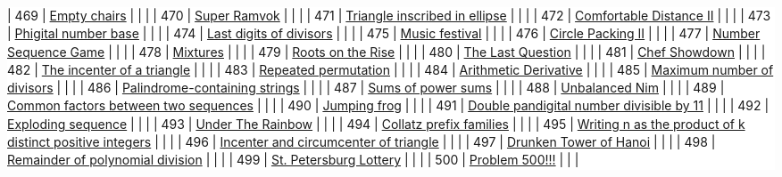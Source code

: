 | 469 | [Empty chairs][469]                                             |                                  |                               |
| 470 | [Super Ramvok][470]                                             |                                  |                               |
| 471 | [Triangle inscribed in ellipse][471]                            |                                  |                               |
| 472 | [Comfortable Distance II][472]                                  |                                  |                               |
| 473 | [Phigital number base][473]                                     |                                  |                               |
| 474 | [Last digits of divisors][474]                                  |                                  |                               |
| 475 | [Music festival][475]                                           |                                  |                               |
| 476 | [Circle Packing II][476]                                        |                                  |                               |
| 477 | [Number Sequence Game][477]                                     |                                  |                               |
| 478 | [Mixtures][478]                                                 |                                  |                               |
| 479 | [Roots on the Rise][479]                                        |                                  |                               |
| 480 | [The Last Question][480]                                        |                                  |                               |
| 481 | [Chef Showdown][481]                                            |                                  |                               |
| 482 | [The incenter of a triangle][482]                               |                                  |                               |
| 483 | [Repeated permutation][483]                                     |                                  |                               |
| 484 | [Arithmetic Derivative][484]                                    |                                  |                               |
| 485 | [Maximum number of divisors][485]                               |                                  |                               |
| 486 | [Palindrome-containing strings][486]                            |                                  |                               |
| 487 | [Sums of power sums][487]                                       |                                  |                               |
| 488 | [Unbalanced Nim][488]                                           |                                  |                               |
| 489 | [Common factors between two sequences][489]                     |                                  |                               |
| 490 | [Jumping frog][490]                                             |                                  |                               |
| 491 | [Double pandigital number divisible by 11][491]                 |                                  |                               |
| 492 | [Exploding sequence][492]                                       |                                  |                               |
| 493 | [Under The Rainbow][493]                                        |                                  |                               |
| 494 | [Collatz prefix families][494]                                  |                                  |                               |
| 495 | [Writing n as the product of k distinct positive integers][495] |                                  |                               |
| 496 | [Incenter and circumcenter of triangle][496]                    |                                  |                               |
| 497 | [Drunken Tower of Hanoi][497]                                   |                                  |                               |
| 498 | [Remainder of polynomial division][498]                         |                                  |                               |
| 499 | [St. Petersburg Lottery][499]                                   |                                  |                               |
| 500 | [Problem 500!!!][500]                                           |                                  |                               |


[1]: https://projecteuler.net/problem=1
[2]: https://projecteuler.net/problem=2
[3]: https://projecteuler.net/problem=3
[4]: https://projecteuler.net/problem=4
[5]: https://projecteuler.net/problem=5
[6]: https://projecteuler.net/problem=6
[7]: https://projecteuler.net/problem=7
[8]: https://projecteuler.net/problem=8
[9]: https://projecteuler.net/problem=9
[10]: https://projecteuler.net/problem=10
[11]: https://projecteuler.net/problem=11
[12]: https://projecteuler.net/problem=12
[13]: https://projecteuler.net/problem=13
[14]: https://projecteuler.net/problem=14
[15]: https://projecteuler.net/problem=15
[16]: https://projecteuler.net/problem=16
[17]: https://projecteuler.net/problem=17
[18]: https://projecteuler.net/problem=18
[19]: https://projecteuler.net/problem=19
[20]: https://projecteuler.net/problem=20
[21]: https://projecteuler.net/problem=21
[22]: https://projecteuler.net/problem=22
[23]: https://projecteuler.net/problem=23
[24]: https://projecteuler.net/problem=24
[25]: https://projecteuler.net/problem=25
[26]: https://projecteuler.net/problem=26
[27]: https://projecteuler.net/problem=27
[28]: https://projecteuler.net/problem=28
[29]: https://projecteuler.net/problem=29
[30]: https://projecteuler.net/problem=30
[31]: https://projecteuler.net/problem=31
[32]: https://projecteuler.net/problem=32
[33]: https://projecteuler.net/problem=33
[34]: https://projecteuler.net/problem=34
[35]: https://projecteuler.net/problem=35
[36]: https://projecteuler.net/problem=36
[37]: https://projecteuler.net/problem=37
[38]: https://projecteuler.net/problem=38
[39]: https://projecteuler.net/problem=39
[40]: https://projecteuler.net/problem=40
[41]: https://projecteuler.net/problem=41
[42]: https://projecteuler.net/problem=42
[43]: https://projecteuler.net/problem=43
[44]: https://projecteuler.net/problem=44
[45]: https://projecteuler.net/problem=45
[46]: https://projecteuler.net/problem=46
[47]: https://projecteuler.net/problem=47
[48]: https://projecteuler.net/problem=48
[49]: https://projecteuler.net/problem=49
[50]: https://projecteuler.net/problem=50
[1solution]: src/main/java/org/ck/projecteuler/solutions/problem001/MultiplesOf3And5.java
[2solution]: src/main/java/org/ck/projecteuler/solutions/problem002/EvenFibonacciNumbers.java
[3solution]: src/main/java/org/ck/projecteuler/solutions/problem003/Problem.java
[4solution]: src/main/java/org/ck/projecteuler/solutions/problem004/LargestPalindromeProduct.java
[5solution]: src/main/java/org/ck/projecteuler/solutions/problem005/SmallestMultiple.java
[6solution]: src/main/java/org/ck/projecteuler/solutions/problem006/Problem.java
[7solution]: src/main/java/org/ck/projecteuler/solutions/problem007/Problem.java
[8solution]: src/main/java/org/ck/projecteuler/solutions/problem008/Problem.java
[9solution]: src/main/java/org/ck/projecteuler/solutions/problem009/Problem.java
[10solution]: src/main/java/org/ck/projecteuler/solutions/problem010/Problem.java
[12solution]: src/main/java/org/ck/projecteuler/solutions/problem012/Problem.java
[27solution]: src/main/java/org/ck/projecteuler/solutions/problem027/QuadraticPrimes.java
[29solution]: src/main/java/org/ck/projecteuler/solutions/problem029/DistinctPowers.java
[30solution]: src/main/java/org/ck/projecteuler/solutions/problem030/DigitFifthPowers.java
[31solution]: src/main/java/org/ck/projecteuler/solutions/problem031/CoinSums.java
[32solution]: src/main/java/org/ck/projecteuler/solutions/problem032/PandigitalProducts.java
[33solution]: src/main/java/org/ck/projecteuler/solutions/problem033/DigitCancellingFractions.java
[34solution]: src/main/java/org/ck/projecteuler/solutions/problem034/DigitFactorials.java
[38solution]: src/main/java/org/ck/projecteuler/solutions/problem038/PandigitalMultiples.java
[39solution]: src/main/java/org/ck/projecteuler/solutions/problem039/IntegerRightTriangles.java
[40solution]: src/main/java/org/ck/projecteuler/solutions/problem040/ChampernownesConstant.java
[41solution]: src/main/java/org/ck/projecteuler/solutions/problem041/PandigitalPrime.java
[43solution]: src/main/java/org/ck/projecteuler/solutions/problem043/SubStringDivisibility.java
[49solution]: src/main/java/org/ck/projecteuler/solutions/problem049/PrimePermutations.java
[50solution]: src/main/java/org/ck/projecteuler/solutions/problem050/ConsecutivePrimeSum.java
[1tests]: ../projectEuler/src/test/java/org/ck/projectEuler/solutions/problem001/MultiplesOf3And5Test.java
[2tests]: ../projectEuler/src/test/java/org/ck/projectEuler/solutions/problem002/EvenFibonacciNumbersTest.java
[3tests]: ../projectEuler/src/test/java/org/ck/projectEuler/solutions/problem003/ProblemTest.java
[4tests]: ../projectEuler/src/test/java/org/ck/projectEuler/solutions/problem004/LargestPalindromeProductTest.java
[5tests]: ../projectEuler/src/test/java/org/ck/projectEuler/solutions/problem005/SmallestMultipleTest.java
[6tests]: ../projectEuler/src/test/java/org/ck/projectEuler/solutions/problem006/ProblemTest.java
[7tests]: ../projectEuler/src/test/java/org/ck/projectEuler/solutions/problem007/ProblemTest.java
[8tests]: ../projectEuler/src/test/java/org/ck/projectEuler/solutions/problem008/ProblemTest.java
[9tests]: ../projectEuler/src/test/java/org/ck/projectEuler/solutions/problem009/ProblemTest.java
[10tests]: ../projectEuler/src/test/java/org/ck/projectEuler/solutions/problem010/ProblemTest.java
[12tests]: ../projectEuler/src/test/java/org/ck/projectEuler/solutions/problem012/ProblemTest.java
[27tests]: ../projectEuler/src/test/java/org/ck/projectEuler/solutions/problem027/QuadraticPrimesTest.java
[29tests]: ../projectEuler/src/test/java/org/ck/projectEuler/solutions/problem029/DistinctPowersTest.java
[30tests]: ../projectEuler/src/test/java/org/ck/projectEuler/solutions/problem030/DigitFifthPowersTest.java
[31tests]: ../projectEuler/src/test/java/org/ck/projectEuler/solutions/problem031/CoinSumsTest.java
[32tests]: ../projectEuler/src/test/java/org/ck/projectEuler/solutions/problem032/PandigitalProductsTest.java
[33tests]: ../projectEuler/src/test/java/org/ck/projectEuler/solutions/problem033/DigitCancellingFractionsTest.java
[34tests]: ../projectEuler/src/test/java/org/ck/projectEuler/solutions/problem034/DigitFactorialsTest.java
[38tests]: ../projectEuler/src/test/java/org/ck/projectEuler/solutions/problem038/PandigitalMultiplesTest.java
[39tests]: ../projectEuler/src/test/java/org/ck/projectEuler/solutions/problem039/IntegerRightTrianglesTest.java
[40tests]: ../projectEuler/src/test/java/org/ck/projectEuler/solutions/problem040/ChampernownesConstantTest.java
[41tests]: ../projectEuler/src/test/java/org/ck/projectEuler/solutions/problem041/PandigitalPrimeTest.java
[43tests]: ../projectEuler/src/test/java/org/ck/projectEuler/solutions/problem043/SubStringDivisibilityTest.java
[49tests]: ../projectEuler/src/test/java/org/ck/projectEuler/solutions/problem049/PrimePermutationsTest.java
[50tests]: ../projectEuler/src/test/java/org/ck/projectEuler/solutions/problem050/ConsecutivePrimeSumTest.java
[51]: https://projecteuler.net/problem=51
[52]: https://projecteuler.net/problem=52
[53]: https://projecteuler.net/problem=53
[54]: https://projecteuler.net/problem=54
[55]: https://projecteuler.net/problem=55
[56]: https://projecteuler.net/problem=56
[57]: https://projecteuler.net/problem=57
[58]: https://projecteuler.net/problem=58
[59]: https://projecteuler.net/problem=59
[60]: https://projecteuler.net/problem=60
[61]: https://projecteuler.net/problem=61
[62]: https://projecteuler.net/problem=62
[63]: https://projecteuler.net/problem=63
[64]: https://projecteuler.net/problem=64
[65]: https://projecteuler.net/problem=65
[66]: https://projecteuler.net/problem=66
[67]: https://projecteuler.net/problem=67
[68]: https://projecteuler.net/problem=68
[69]: https://projecteuler.net/problem=69
[70]: https://projecteuler.net/problem=70
[71]: https://projecteuler.net/problem=71
[72]: https://projecteuler.net/problem=72
[73]: https://projecteuler.net/problem=73
[74]: https://projecteuler.net/problem=74
[75]: https://projecteuler.net/problem=75
[76]: https://projecteuler.net/problem=76
[77]: https://projecteuler.net/problem=77
[78]: https://projecteuler.net/problem=78
[79]: https://projecteuler.net/problem=79
[80]: https://projecteuler.net/problem=80
[81]: https://projecteuler.net/problem=81
[82]: https://projecteuler.net/problem=82
[83]: https://projecteuler.net/problem=83
[84]: https://projecteuler.net/problem=84
[85]: https://projecteuler.net/problem=85
[86]: https://projecteuler.net/problem=86
[87]: https://projecteuler.net/problem=87
[88]: https://projecteuler.net/problem=88
[89]: https://projecteuler.net/problem=89
[90]: https://projecteuler.net/problem=90
[91]: https://projecteuler.net/problem=91
[92]: https://projecteuler.net/problem=92
[93]: https://projecteuler.net/problem=93
[94]: https://projecteuler.net/problem=94
[95]: https://projecteuler.net/problem=95
[96]: https://projecteuler.net/problem=96
[97]: https://projecteuler.net/problem=97
[98]: https://projecteuler.net/problem=98
[99]: https://projecteuler.net/problem=99
[100]: https://projecteuler.net/problem=100
[52solution]: src/main/java/org/ck/projecteuler/solutions/problem052/PermutedMultiples.java
[56solution]: src/main/java/org/ck/projecteuler/solutions/problem056/PowerfulDigitSum.java
[63solution]: src/main/java/org/ck/projecteuler/solutions/problem063/PowerfulDigitCounts.java
[74solution]: src/main/java/org/ck/projecteuler/solutions/problem074/DigitFactorialChains.java
[99solution]: src/main/java/org/ck/projecteuler/solutions/problem099/LargestExponential.java
[54solution]: src/main/java/org/ck/projecteuler/solutions/problem054/PokerHands.java
[76solution]: src/main/java/org/ck/projecteuler/unsolved/problem076/CountingSummations.java
[52tests]: ../projectEuler/src/test/java/org/ck/projectEuler/solutions/problem052/PermutedMultiplesTest.java
[56tests]: ../projectEuler/src/test/java/org/ck/projectEuler/solutions/problem056/PowerfulDigitSumTest.java
[63tests]: ../projectEuler/src/test/java/org/ck/projectEuler/solutions/problem063/PowerfulDigitCountsTest.java
[74tests]: ../projectEuler/src/test/java/org/ck/projectEuler/solutions/problem074/DigitFactorialChainsTest.java
[99tests]: ../projectEuler/src/test/java/org/ck/projectEuler/solutions/problem099/LargestExponentialTest.java
[101]: https://projecteuler.net/problem=101
[102]: https://projecteuler.net/problem=102
[103]: https://projecteuler.net/problem=103
[104]: https://projecteuler.net/problem=104
[105]: https://projecteuler.net/problem=105
[106]: https://projecteuler.net/problem=106
[107]: https://projecteuler.net/problem=107
[108]: https://projecteuler.net/problem=108
[109]: https://projecteuler.net/problem=109
[110]: https://projecteuler.net/problem=110
[111]: https://projecteuler.net/problem=111
[112]: https://projecteuler.net/problem=112
[113]: https://projecteuler.net/problem=113
[114]: https://projecteuler.net/problem=114
[115]: https://projecteuler.net/problem=115
[116]: https://projecteuler.net/problem=116
[117]: https://projecteuler.net/problem=117
[118]: https://projecteuler.net/problem=118
[119]: https://projecteuler.net/problem=119
[120]: https://projecteuler.net/problem=120
[121]: https://projecteuler.net/problem=121
[122]: https://projecteuler.net/problem=122
[123]: https://projecteuler.net/problem=123
[124]: https://projecteuler.net/problem=124
[125]: https://projecteuler.net/problem=125
[126]: https://projecteuler.net/problem=126
[127]: https://projecteuler.net/problem=127
[128]: https://projecteuler.net/problem=128
[129]: https://projecteuler.net/problem=129
[130]: https://projecteuler.net/problem=130
[131]: https://projecteuler.net/problem=131
[132]: https://projecteuler.net/problem=132
[133]: https://projecteuler.net/problem=133
[134]: https://projecteuler.net/problem=134
[135]: https://projecteuler.net/problem=135
[136]: https://projecteuler.net/problem=136
[137]: https://projecteuler.net/problem=137
[138]: https://projecteuler.net/problem=138
[139]: https://projecteuler.net/problem=139
[140]: https://projecteuler.net/problem=140
[141]: https://projecteuler.net/problem=141
[142]: https://projecteuler.net/problem=142
[143]: https://projecteuler.net/problem=143
[144]: https://projecteuler.net/problem=144
[145]: https://projecteuler.net/problem=145
[146]: https://projecteuler.net/problem=146
[147]: https://projecteuler.net/problem=147
[148]: https://projecteuler.net/problem=148
[149]: https://projecteuler.net/problem=149
[150]: https://projecteuler.net/problem=150
[104solution]: src/main/java/org/ck/projecteuler/solutions/problem104/PandigitalFibonacciEnds.java
[120solution]: src/main/java/org/ck/projecteuler/solutions/problem120/Problem.java
[104tests]: ../projectEuler/src/test/java/org/ck/projectEuler/solutions/problem104/PandigitalFibonacciEndsTest.java
[120tests]: ../projectEuler/src/test/java/org/ck/projectEuler/solutions/problem120/ProblemTest.java
[151]: https://projecteuler.net/problem=151
[152]: https://projecteuler.net/problem=152
[153]: https://projecteuler.net/problem=153
[154]: https://projecteuler.net/problem=154
[155]: https://projecteuler.net/problem=155
[156]: https://projecteuler.net/problem=156
[157]: https://projecteuler.net/problem=157
[158]: https://projecteuler.net/problem=158
[159]: https://projecteuler.net/problem=159
[160]: https://projecteuler.net/problem=160
[161]: https://projecteuler.net/problem=161
[162]: https://projecteuler.net/problem=162
[163]: https://projecteuler.net/problem=163
[164]: https://projecteuler.net/problem=164
[165]: https://projecteuler.net/problem=165
[166]: https://projecteuler.net/problem=166
[167]: https://projecteuler.net/problem=167
[168]: https://projecteuler.net/problem=168
[169]: https://projecteuler.net/problem=169
[170]: https://projecteuler.net/problem=170
[171]: https://projecteuler.net/problem=171
[172]: https://projecteuler.net/problem=172
[173]: https://projecteuler.net/problem=173
[174]: https://projecteuler.net/problem=174
[175]: https://projecteuler.net/problem=175
[176]: https://projecteuler.net/problem=176
[177]: https://projecteuler.net/problem=177
[178]: https://projecteuler.net/problem=178
[179]: https://projecteuler.net/problem=179
[180]: https://projecteuler.net/problem=180
[181]: https://projecteuler.net/problem=181
[182]: https://projecteuler.net/problem=182
[183]: https://projecteuler.net/problem=183
[184]: https://projecteuler.net/problem=184
[185]: https://projecteuler.net/problem=185
[186]: https://projecteuler.net/problem=186
[187]: https://projecteuler.net/problem=187
[188]: https://projecteuler.net/problem=188
[189]: https://projecteuler.net/problem=189
[190]: https://projecteuler.net/problem=190
[191]: https://projecteuler.net/problem=191
[192]: https://projecteuler.net/problem=192
[193]: https://projecteuler.net/problem=193
[194]: https://projecteuler.net/problem=194
[195]: https://projecteuler.net/problem=195
[196]: https://projecteuler.net/problem=196
[197]: https://projecteuler.net/problem=197
[198]: https://projecteuler.net/problem=198
[199]: https://projecteuler.net/problem=199
[200]: https://projecteuler.net/problem=200
[179solution]: src/main/java/org/ck/projecteuler/solutions/problem179/ConsecutivePositiveDivisors.java
[179tests]: ../projectEuler/src/test/java/org/ck/projectEuler/solutions/problem179/ConsecutivePositiveDivisorsTest.java
[201]: https://projecteuler.net/problem=201
[202]: https://projecteuler.net/problem=202
[203]: https://projecteuler.net/problem=203
[204]: https://projecteuler.net/problem=204
[205]: https://projecteuler.net/problem=205
[206]: https://projecteuler.net/problem=206
[207]: https://projecteuler.net/problem=207
[208]: https://projecteuler.net/problem=208
[209]: https://projecteuler.net/problem=209
[210]: https://projecteuler.net/problem=210
[211]: https://projecteuler.net/problem=211
[212]: https://projecteuler.net/problem=212
[213]: https://projecteuler.net/problem=213
[214]: https://projecteuler.net/problem=214
[215]: https://projecteuler.net/problem=215
[216]: https://projecteuler.net/problem=216
[217]: https://projecteuler.net/problem=217
[218]: https://projecteuler.net/problem=218
[219]: https://projecteuler.net/problem=219
[220]: https://projecteuler.net/problem=220
[221]: https://projecteuler.net/problem=221
[222]: https://projecteuler.net/problem=222
[223]: https://projecteuler.net/problem=223
[224]: https://projecteuler.net/problem=224
[225]: https://projecteuler.net/problem=225
[226]: https://projecteuler.net/problem=226
[227]: https://projecteuler.net/problem=227
[228]: https://projecteuler.net/problem=228
[229]: https://projecteuler.net/problem=229
[230]: https://projecteuler.net/problem=230
[231]: https://projecteuler.net/problem=231
[232]: https://projecteuler.net/problem=232
[233]: https://projecteuler.net/problem=233
[234]: https://projecteuler.net/problem=234
[235]: https://projecteuler.net/problem=235
[236]: https://projecteuler.net/problem=236
[237]: https://projecteuler.net/problem=237
[238]: https://projecteuler.net/problem=238
[239]: https://projecteuler.net/problem=239
[240]: https://projecteuler.net/problem=240
[241]: https://projecteuler.net/problem=241
[242]: https://projecteuler.net/problem=242
[243]: https://projecteuler.net/problem=243
[244]: https://projecteuler.net/problem=244
[245]: https://projecteuler.net/problem=245
[246]: https://projecteuler.net/problem=246
[247]: https://projecteuler.net/problem=247
[248]: https://projecteuler.net/problem=248
[249]: https://projecteuler.net/problem=249
[250]: https://projecteuler.net/problem=250
[206solution]: src/main/java/org/ck/projecteuler/solutions/problem206/ConcealedSquare.java
[206tests]: ../projectEuler/src/test/java/org/ck/projectEuler/solutions/problem206/ConcealedSquareTest.java
[251]: https://projecteuler.net/problem=251
[252]: https://projecteuler.net/problem=252
[253]: https://projecteuler.net/problem=253
[254]: https://projecteuler.net/problem=254
[255]: https://projecteuler.net/problem=255
[256]: https://projecteuler.net/problem=256
[257]: https://projecteuler.net/problem=257
[258]: https://projecteuler.net/problem=258
[259]: https://projecteuler.net/problem=259
[260]: https://projecteuler.net/problem=260
[261]: https://projecteuler.net/problem=261
[262]: https://projecteuler.net/problem=262
[263]: https://projecteuler.net/problem=263
[264]: https://projecteuler.net/problem=264
[265]: https://projecteuler.net/problem=265
[266]: https://projecteuler.net/problem=266
[267]: https://projecteuler.net/problem=267
[268]: https://projecteuler.net/problem=268
[269]: https://projecteuler.net/problem=269
[270]: https://projecteuler.net/problem=270
[271]: https://projecteuler.net/problem=271
[272]: https://projecteuler.net/problem=272
[273]: https://projecteuler.net/problem=273
[274]: https://projecteuler.net/problem=274
[275]: https://projecteuler.net/problem=275
[276]: https://projecteuler.net/problem=276
[277]: https://projecteuler.net/problem=277
[278]: https://projecteuler.net/problem=278
[279]: https://projecteuler.net/problem=279
[280]: https://projecteuler.net/problem=280
[281]: https://projecteuler.net/problem=281
[282]: https://projecteuler.net/problem=282
[283]: https://projecteuler.net/problem=283
[284]: https://projecteuler.net/problem=284
[285]: https://projecteuler.net/problem=285
[286]: https://projecteuler.net/problem=286
[287]: https://projecteuler.net/problem=287
[288]: https://projecteuler.net/problem=288
[289]: https://projecteuler.net/problem=289
[290]: https://projecteuler.net/problem=290
[291]: https://projecteuler.net/problem=291
[292]: https://projecteuler.net/problem=292
[293]: https://projecteuler.net/problem=293
[294]: https://projecteuler.net/problem=294
[295]: https://projecteuler.net/problem=295
[296]: https://projecteuler.net/problem=296
[297]: https://projecteuler.net/problem=297
[298]: https://projecteuler.net/problem=298
[299]: https://projecteuler.net/problem=299
[300]: https://projecteuler.net/problem=300
[301]: https://projecteuler.net/problem=301
[302]: https://projecteuler.net/problem=302
[303]: https://projecteuler.net/problem=303
[304]: https://projecteuler.net/problem=304
[305]: https://projecteuler.net/problem=305
[306]: https://projecteuler.net/problem=306
[307]: https://projecteuler.net/problem=307
[308]: https://projecteuler.net/problem=308
[309]: https://projecteuler.net/problem=309
[310]: https://projecteuler.net/problem=310
[311]: https://projecteuler.net/problem=311
[312]: https://projecteuler.net/problem=312
[313]: https://projecteuler.net/problem=313
[314]: https://projecteuler.net/problem=314
[315]: https://projecteuler.net/problem=315
[316]: https://projecteuler.net/problem=316
[317]: https://projecteuler.net/problem=317
[318]: https://projecteuler.net/problem=318
[319]: https://projecteuler.net/problem=319
[320]: https://projecteuler.net/problem=320
[321]: https://projecteuler.net/problem=321
[322]: https://projecteuler.net/problem=322
[323]: https://projecteuler.net/problem=323
[324]: https://projecteuler.net/problem=324
[325]: https://projecteuler.net/problem=325
[326]: https://projecteuler.net/problem=326
[327]: https://projecteuler.net/problem=327
[328]: https://projecteuler.net/problem=328
[329]: https://projecteuler.net/problem=329
[330]: https://projecteuler.net/problem=330
[331]: https://projecteuler.net/problem=331
[332]: https://projecteuler.net/problem=332
[333]: https://projecteuler.net/problem=333
[334]: https://projecteuler.net/problem=334
[335]: https://projecteuler.net/problem=335
[336]: https://projecteuler.net/problem=336
[337]: https://projecteuler.net/problem=337
[338]: https://projecteuler.net/problem=338
[339]: https://projecteuler.net/problem=339
[340]: https://projecteuler.net/problem=340
[341]: https://projecteuler.net/problem=341
[342]: https://projecteuler.net/problem=342
[343]: https://projecteuler.net/problem=343
[344]: https://projecteuler.net/problem=344
[345]: https://projecteuler.net/problem=345
[346]: https://projecteuler.net/problem=346
[347]: https://projecteuler.net/problem=347
[348]: https://projecteuler.net/problem=348
[349]: https://projecteuler.net/problem=349
[350]: https://projecteuler.net/problem=350
[308solution]: src/main/java/org/ck/projecteuler/unsolved/problem308/AnAmazingPrimeGeneratingAutomaton.java
[351]: https://projecteuler.net/problem=351
[352]: https://projecteuler.net/problem=352
[353]: https://projecteuler.net/problem=353
[354]: https://projecteuler.net/problem=354
[355]: https://projecteuler.net/problem=355
[356]: https://projecteuler.net/problem=356
[357]: https://projecteuler.net/problem=357
[358]: https://projecteuler.net/problem=358
[359]: https://projecteuler.net/problem=359
[360]: https://projecteuler.net/problem=360
[361]: https://projecteuler.net/problem=361
[362]: https://projecteuler.net/problem=362
[363]: https://projecteuler.net/problem=363
[364]: https://projecteuler.net/problem=364
[365]: https://projecteuler.net/problem=365
[366]: https://projecteuler.net/problem=366
[367]: https://projecteuler.net/problem=367
[368]: https://projecteuler.net/problem=368
[369]: https://projecteuler.net/problem=369
[370]: https://projecteuler.net/problem=370
[371]: https://projecteuler.net/problem=371
[372]: https://projecteuler.net/problem=372
[373]: https://projecteuler.net/problem=373
[374]: https://projecteuler.net/problem=374
[375]: https://projecteuler.net/problem=375
[376]: https://projecteuler.net/problem=376
[377]: https://projecteuler.net/problem=377
[378]: https://projecteuler.net/problem=378
[379]: https://projecteuler.net/problem=379
[380]: https://projecteuler.net/problem=380
[381]: https://projecteuler.net/problem=381
[382]: https://projecteuler.net/problem=382
[383]: https://projecteuler.net/problem=383
[384]: https://projecteuler.net/problem=384
[385]: https://projecteuler.net/problem=385
[386]: https://projecteuler.net/problem=386
[387]: https://projecteuler.net/problem=387
[388]: https://projecteuler.net/problem=388
[389]: https://projecteuler.net/problem=389
[390]: https://projecteuler.net/problem=390
[391]: https://projecteuler.net/problem=391
[392]: https://projecteuler.net/problem=392
[393]: https://projecteuler.net/problem=393
[394]: https://projecteuler.net/problem=394
[395]: https://projecteuler.net/problem=395
[396]: https://projecteuler.net/problem=396
[397]: https://projecteuler.net/problem=397
[398]: https://projecteuler.net/problem=398
[399]: https://projecteuler.net/problem=399
[400]: https://projecteuler.net/problem=400
[401]: https://projecteuler.net/problem=401
[402]: https://projecteuler.net/problem=402
[403]: https://projecteuler.net/problem=403
[404]: https://projecteuler.net/problem=404
[405]: https://projecteuler.net/problem=405
[406]: https://projecteuler.net/problem=406
[407]: https://projecteuler.net/problem=407
[408]: https://projecteuler.net/problem=408
[409]: https://projecteuler.net/problem=409
[410]: https://projecteuler.net/problem=410
[411]: https://projecteuler.net/problem=411
[412]: https://projecteuler.net/problem=412
[413]: https://projecteuler.net/problem=413
[414]: https://projecteuler.net/problem=414
[415]: https://projecteuler.net/problem=415
[416]: https://projecteuler.net/problem=416
[417]: https://projecteuler.net/problem=417
[418]: https://projecteuler.net/problem=418
[419]: https://projecteuler.net/problem=419
[420]: https://projecteuler.net/problem=420
[421]: https://projecteuler.net/problem=421
[422]: https://projecteuler.net/problem=422
[423]: https://projecteuler.net/problem=423
[424]: https://projecteuler.net/problem=424
[425]: https://projecteuler.net/problem=425
[426]: https://projecteuler.net/problem=426
[427]: https://projecteuler.net/problem=427
[428]: https://projecteuler.net/problem=428
[429]: https://projecteuler.net/problem=429
[430]: https://projecteuler.net/problem=430
[431]: https://projecteuler.net/problem=431
[432]: https://projecteuler.net/problem=432
[433]: https://projecteuler.net/problem=433
[434]: https://projecteuler.net/problem=434
[435]: https://projecteuler.net/problem=435
[436]: https://projecteuler.net/problem=436
[437]: https://projecteuler.net/problem=437
[438]: https://projecteuler.net/problem=438
[439]: https://projecteuler.net/problem=439
[440]: https://projecteuler.net/problem=440
[441]: https://projecteuler.net/problem=441
[442]: https://projecteuler.net/problem=442
[443]: https://projecteuler.net/problem=443
[444]: https://projecteuler.net/problem=444
[445]: https://projecteuler.net/problem=445
[446]: https://projecteuler.net/problem=446
[447]: https://projecteuler.net/problem=447
[448]: https://projecteuler.net/problem=448
[449]: https://projecteuler.net/problem=449
[450]: https://projecteuler.net/problem=450
[451]: https://projecteuler.net/problem=451
[452]: https://projecteuler.net/problem=452
[453]: https://projecteuler.net/problem=453
[454]: https://projecteuler.net/problem=454
[455]: https://projecteuler.net/problem=455
[456]: https://projecteuler.net/problem=456
[457]: https://projecteuler.net/problem=457
[458]: https://projecteuler.net/problem=458
[459]: https://projecteuler.net/problem=459
[460]: https://projecteuler.net/problem=460
[461]: https://projecteuler.net/problem=461
[462]: https://projecteuler.net/problem=462
[463]: https://projecteuler.net/problem=463
[464]: https://projecteuler.net/problem=464
[465]: https://projecteuler.net/problem=465
[466]: https://projecteuler.net/problem=466
[467]: https://projecteuler.net/problem=467
[468]: https://projecteuler.net/problem=468
[469]: https://projecteuler.net/problem=469
[470]: https://projecteuler.net/problem=470
[471]: https://projecteuler.net/problem=471
[472]: https://projecteuler.net/problem=472
[473]: https://projecteuler.net/problem=473
[474]: https://projecteuler.net/problem=474
[475]: https://projecteuler.net/problem=475
[476]: https://projecteuler.net/problem=476
[477]: https://projecteuler.net/problem=477
[478]: https://projecteuler.net/problem=478
[479]: https://projecteuler.net/problem=479
[480]: https://projecteuler.net/problem=480
[481]: https://projecteuler.net/problem=481
[482]: https://projecteuler.net/problem=482
[483]: https://projecteuler.net/problem=483
[484]: https://projecteuler.net/problem=484
[485]: https://projecteuler.net/problem=485
[486]: https://projecteuler.net/problem=486
[487]: https://projecteuler.net/problem=487
[488]: https://projecteuler.net/problem=488
[489]: https://projecteuler.net/problem=489
[490]: https://projecteuler.net/problem=490
[491]: https://projecteuler.net/problem=491
[492]: https://projecteuler.net/problem=492
[493]: https://projecteuler.net/problem=493
[494]: https://projecteuler.net/problem=494
[495]: https://projecteuler.net/problem=495
[496]: https://projecteuler.net/problem=496
[497]: https://projecteuler.net/problem=497
[498]: https://projecteuler.net/problem=498
[499]: https://projecteuler.net/problem=499
[500]: https://projecteuler.net/problem=500
[501]: https://projecteuler.net/problem=501
[502]: https://projecteuler.net/problem=502
[503]: https://projecteuler.net/problem=503
[504]: https://projecteuler.net/problem=504